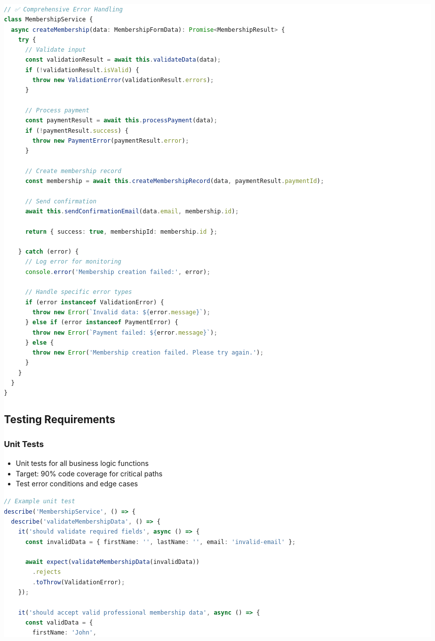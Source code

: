```typescript
// ✅ Comprehensive Error Handling
class MembershipService {
  async createMembership(data: MembershipFormData): Promise<MembershipResult> {
    try {
      // Validate input
      const validationResult = await this.validateData(data);
      if (!validationResult.isValid) {
        throw new ValidationError(validationResult.errors);
      }

      // Process payment
      const paymentResult = await this.processPayment(data);
      if (!paymentResult.success) {
        throw new PaymentError(paymentResult.error);
      }

      // Create membership record
      const membership = await this.createMembershipRecord(data, paymentResult.paymentId);
      
      // Send confirmation
      await this.sendConfirmationEmail(data.email, membership.id);
      
      return { success: true, membershipId: membership.id };
      
    } catch (error) {
      // Log error for monitoring
      console.error('Membership creation failed:', error);
      
      // Handle specific error types
      if (error instanceof ValidationError) {
        throw new Error(`Invalid data: ${error.message}`);
      } else if (error instanceof PaymentError) {
        throw new Error(`Payment failed: ${error.message}`);
      } else {
        throw new Error('Membership creation failed. Please try again.');
      }
    }
  }
}
```

## Testing Requirements

### Unit Tests
- Unit tests for all business logic functions
- Target: 90% code coverage for critical paths
- Test error conditions and edge cases

```typescript
// Example unit test
describe('MembershipService', () => {
  describe('validateMembershipData', () => {
    it('should validate required fields', async () => {
      const invalidData = { firstName: '', lastName: '', email: 'invalid-email' };
      
      await expect(validateMembershipData(invalidData))
        .rejects
        .toThrow(ValidationError);
    });

    it('should accept valid professional membership data', async () => {
      const validData = {
        firstName: 'John',
```